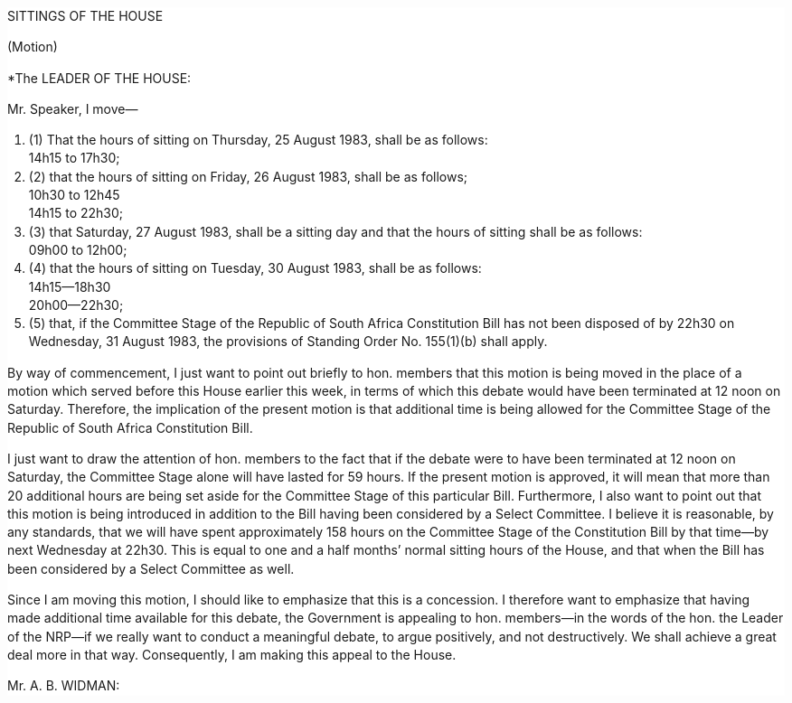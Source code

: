 <debateSection name="#sittings_of_the_house">

<heading>SITTINGS OF THE HOUSE</heading>

<summary>(Motion)</summary>

<speech by="#leader_of_the_house">

<from>*The <person refersTo="hansard_za">LEADER OF THE HOUSE</person>:</from>

<p>Mr. Speaker, I move&#x2014;</p>

<ol>

<li>(1) That the hours of sitting on Thursday, 25 August 1983, shall be as follows:<br/>14h15 to 17h30;</li>

<li>(2) that the hours of sitting on Friday, 26 August 1983, shall be as follows;<br/>10h30 to 12h45<br/>14h15 to 22h30;</li>

<li>(3) that Saturday, 27 August 1983, shall be a sitting day and that the hours of sitting shall be as follows:<br/>09h00 to 12h00;</li>

<li>(4) that the hours of sitting on Tuesday, 30 August 1983, shall be as follows:<br/>14h15&#x2014;18h30<br/>20h00&#x2014;22h30;</li>

<li>(5) that, if the Committee Stage of the Republic of South Africa Constitution Bill has not been disposed of by 22h30 on Wednesday, 31 August 1983, the provisions of Standing Order No. 155(1)(b) shall apply.</li>

</ol>

<p>By way of commencement, I just want to point out briefly to hon. members that this motion is being moved in the place of a motion which served before this House earlier this week, in terms of which this debate would have been terminated at 12 noon on Saturday. Therefore, the implication of the present motion is that additional time is being allowed for the Committee Stage of the Republic of South Africa Constitution Bill.</p>

<p>I just want to draw the attention of hon. members to the fact that if the debate were to have been terminated at 12 noon on Saturday, the Committee Stage alone will have lasted for 59 hours. If the present motion is approved, it will mean that more than 20 additional hours are being set aside for the Committee Stage of this particular Bill. Furthermore, I also want to point out that this motion is being introduced in addition to the Bill having been considered by a Select Committee. I believe it is reasonable, by any standards, that we will have spent approximately 158 hours on the Committee Stage of the Constitution Bill by that time&#x2014;by next Wednesday at 22h30. This is equal to one and a half months&#x2019; normal sitting hours of the House, and that when the Bill has been considered by a Select Committee as well.</p>

<p>Since I am moving this motion, I should like to emphasize that this is a concession. I therefore want to emphasize that having made additional time available for this debate, the Government is appealing to hon. members&#x2014;in the words of the hon. the Leader of the NRP&#x2014;if we really want to conduct a meaningful debate, to argue positively, and not destructively. We shall achieve a great deal more in that way. Consequently, I am making this appeal to the House.</p>

</speech>

<speech by="#widman">

<from>Mr. <person refersTo="hansard_za">A. B. WIDMAN</person>:</from>
